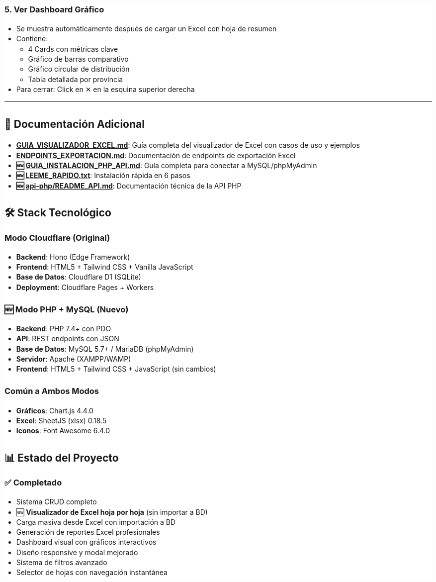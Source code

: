 ### 5. Ver Dashboard Gráfico

- Se muestra automáticamente después de cargar un Excel con hoja de resumen
- Contiene:
  - 4 Cards con métricas clave
  - Gráfico de barras comparativo
  - Gráfico circular de distribución
  - Tabla detallada por provincia
- Para cerrar: Click en ✕ en la esquina superior derecha

---

## 📖 Documentación Adicional

- **[GUIA_VISUALIZADOR_EXCEL.md](./GUIA_VISUALIZADOR_EXCEL.md)**: Guía completa del visualizador de Excel con casos de uso y ejemplos
- **[ENDPOINTS_EXPORTACION.md](./ENDPOINTS_EXPORTACION.md)**: Documentación de endpoints de exportación Excel
- **🆕 [GUIA_INSTALACION_PHP_API.md](./GUIA_INSTALACION_PHP_API.md)**: Guía completa para conectar a MySQL/phpMyAdmin
- **🆕 [LEEME_RAPIDO.txt](./LEEME_RAPIDO.txt)**: Instalación rápida en 6 pasos
- **🆕 [api-php/README_API.md](./api-php/README_API.md)**: Documentación técnica de la API PHP

## 🛠️ Stack Tecnológico

### Modo Cloudflare (Original)
- **Backend**: Hono (Edge Framework)
- **Frontend**: HTML5 + Tailwind CSS + Vanilla JavaScript
- **Base de Datos**: Cloudflare D1 (SQLite)
- **Deployment**: Cloudflare Pages + Workers

### 🆕 Modo PHP + MySQL (Nuevo)
- **Backend**: PHP 7.4+ con PDO
- **API**: REST endpoints con JSON
- **Base de Datos**: MySQL 5.7+ / MariaDB (phpMyAdmin)
- **Servidor**: Apache (XAMPP/WAMP)
- **Frontend**: HTML5 + Tailwind CSS + JavaScript (sin cambios)

### Común a Ambos Modos
- **Gráficos**: Chart.js 4.4.0
- **Excel**: SheetJS (xlsx) 0.18.5
- **Iconos**: Font Awesome 6.4.0

## 📊 Estado del Proyecto

### ✅ Completado
- Sistema CRUD completo
- 🆕 **Visualizador de Excel hoja por hoja** (sin importar a BD)
- Carga masiva desde Excel con importación a BD
- Generación de reportes Excel profesionales
- Dashboard visual con gráficos interactivos
- Diseño responsive y modal mejorado
- Sistema de filtros avanzado
- Selector de hojas con navegación instantánea
